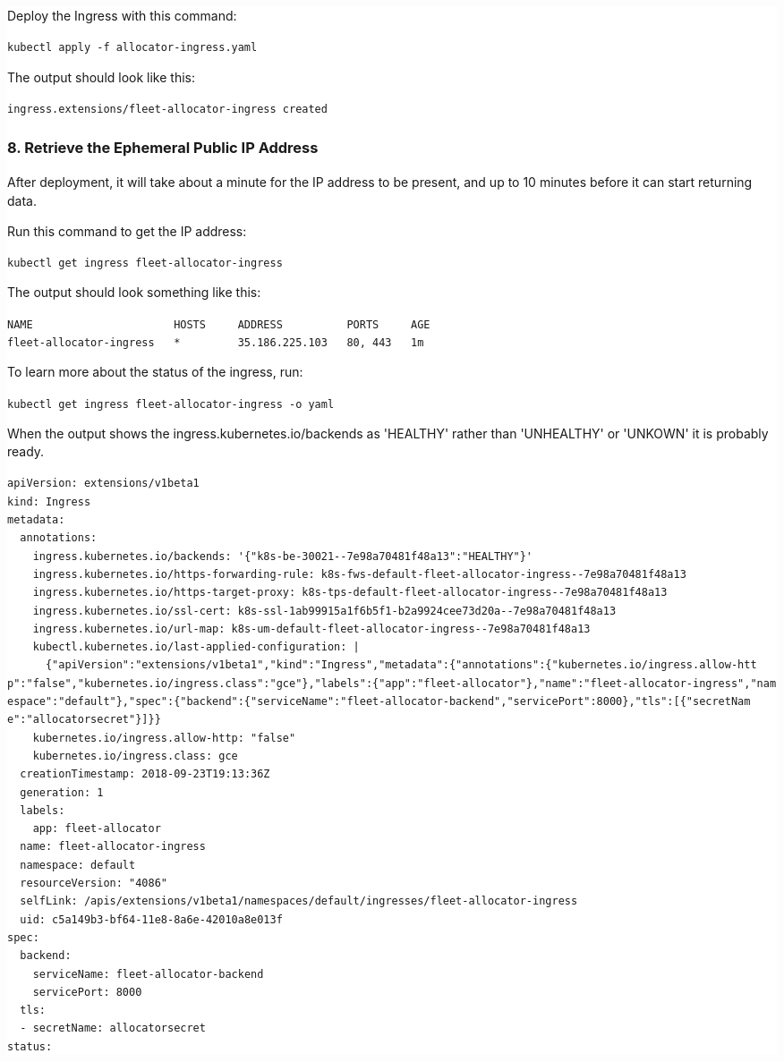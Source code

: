Deploy the Ingress with this command:
```
kubectl apply -f allocator-ingress.yaml
```

The output should look like this:
```
ingress.extensions/fleet-allocator-ingress created
```


### 8. Retrieve the Ephemeral Public IP Address
After deployment, it will take about a minute for the IP address to be present, and up to 10 minutes before it can start returning data.

Run this command to get the IP address:
```
kubectl get ingress fleet-allocator-ingress
```

The output should look something like this:
```
NAME                      HOSTS     ADDRESS          PORTS     AGE
fleet-allocator-ingress   *         35.186.225.103   80, 443   1m
```

To learn more about the status of the ingress, run:
```
kubectl get ingress fleet-allocator-ingress -o yaml
```

When the output shows the ingress.kubernetes.io/backends as 'HEALTHY' rather than 'UNHEALTHY' or 'UNKOWN' it is probably ready.
```
apiVersion: extensions/v1beta1
kind: Ingress
metadata:
  annotations:
    ingress.kubernetes.io/backends: '{"k8s-be-30021--7e98a70481f48a13":"HEALTHY"}'
    ingress.kubernetes.io/https-forwarding-rule: k8s-fws-default-fleet-allocator-ingress--7e98a70481f48a13
    ingress.kubernetes.io/https-target-proxy: k8s-tps-default-fleet-allocator-ingress--7e98a70481f48a13
    ingress.kubernetes.io/ssl-cert: k8s-ssl-1ab99915a1f6b5f1-b2a9924cee73d20a--7e98a70481f48a13
    ingress.kubernetes.io/url-map: k8s-um-default-fleet-allocator-ingress--7e98a70481f48a13
    kubectl.kubernetes.io/last-applied-configuration: |
      {"apiVersion":"extensions/v1beta1","kind":"Ingress","metadata":{"annotations":{"kubernetes.io/ingress.allow-http":"false","kubernetes.io/ingress.class":"gce"},"labels":{"app":"fleet-allocator"},"name":"fleet-allocator-ingress","namespace":"default"},"spec":{"backend":{"serviceName":"fleet-allocator-backend","servicePort":8000},"tls":[{"secretName":"allocatorsecret"}]}}
    kubernetes.io/ingress.allow-http: "false"
    kubernetes.io/ingress.class: gce
  creationTimestamp: 2018-09-23T19:13:36Z
  generation: 1
  labels:
    app: fleet-allocator
  name: fleet-allocator-ingress
  namespace: default
  resourceVersion: "4086"
  selfLink: /apis/extensions/v1beta1/namespaces/default/ingresses/fleet-allocator-ingress
  uid: c5a149b3-bf64-11e8-8a6e-42010a8e013f
spec:
  backend:
    serviceName: fleet-allocator-backend
    servicePort: 8000
  tls:
  - secretName: allocatorsecret
status:
```
